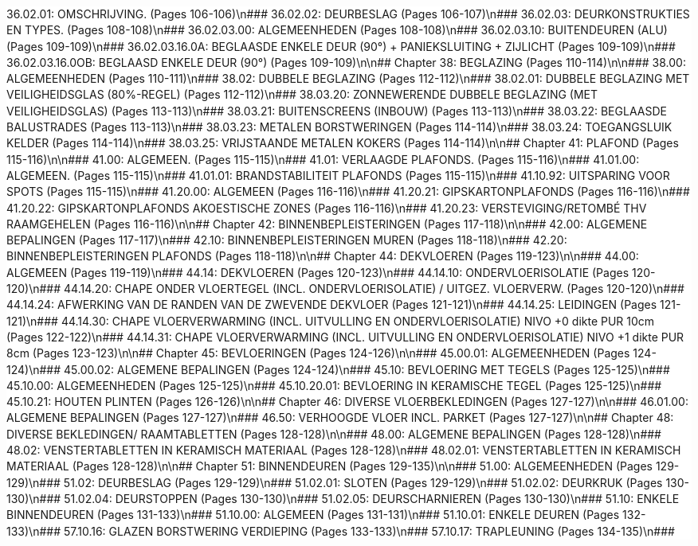 36.02.01: OMSCHRIJVING. (Pages 106-106)\n### 36.02.02: DEURBESLAG (Pages 106-107)\n### 36.02.03: DEURKONSTRUKTIES EN TYPES. (Pages 108-108)\n### 36.02.03.00: ALGEMEENHEDEN (Pages 108-108)\n### 36.02.03.10: BUITENDEUREN (ALU) (Pages 109-109)\n### 36.02.03.16.0A: BEGLAASDE ENKELE DEUR (90°) + PANIEKSLUITING + ZIJLICHT (Pages 109-109)\n### 36.02.03.16.0OB: BEGLAASD ENKELE DEUR (90°) (Pages 109-109)\n\n## Chapter 38: BEGLAZING (Pages 110-114)\n\n### 38.00: ALGEMEENHEDEN (Pages 110-111)\n### 38.02: DUBBELE BEGLAZING (Pages 112-112)\n### 38.02.01: DUBBELE BEGLAZING MET VEILIGHEIDSGLAS (80%-REGEL) (Pages 112-112)\n### 38.03.20: ZONNEWERENDE DUBBELE BEGLAZING (MET VEILIGHEIDSGLAS) (Pages 113-113)\n### 38.03.21: BUITENSCREENS (INBOUW) (Pages 113-113)\n### 38.03.22: BEGLAASDE BALUSTRADES (Pages 113-113)\n### 38.03.23: METALEN BORSTWERINGEN (Pages 114-114)\n### 38.03.24: TOEGANGSLUIK KELDER (Pages 114-114)\n### 38.03.25: VRIJSTAANDE METALEN KOKERS (Pages 114-114)\n\n## Chapter 41: PLAFOND (Pages 115-116)\n\n### 41.00: ALGEMEEN. (Pages 115-115)\n### 41.01: VERLAAGDE PLAFONDS. (Pages 115-116)\n### 41.01.00: ALGEMEEN. (Pages 115-115)\n### 41.01.01: BRANDSTABILITEIT PLAFONDS (Pages 115-115)\n### 41.10.92: UITSPARING VOOR SPOTS (Pages 115-115)\n### 41.20.00: ALGEMEEN (Pages 116-116)\n### 41.20.21: GIPSKARTONPLAFONDS (Pages 116-116)\n### 41.20.22: GIPSKARTONPLAFONDS AKOESTISCHE ZONES (Pages 116-116)\n### 41.20.23: VERSTEVIGING/RETOMBÉ THV RAAMGEHELEN (Pages 116-116)\n\n## Chapter 42: BINNENBEPLEISTERINGEN (Pages 117-118)\n\n### 42.00: ALGEMENE BEPALINGEN (Pages 117-117)\n### 42.10: BINNENBEPLEISTERINGEN MUREN (Pages 118-118)\n### 42.20: BINNENBEPLEISTERINGEN PLAFONDS (Pages 118-118)\n\n## Chapter 44: DEKVLOEREN (Pages 119-123)\n\n### 44.00: ALGEMEEN (Pages 119-119)\n### 44.14: DEKVLOEREN (Pages 120-123)\n### 44.14.10: ONDERVLOERISOLATIE (Pages 120-120)\n### 44.14.20: CHAPE ONDER VLOERTEGEL (INCL. ONDERVLOERISOLATIE) / UITGEZ. VLOERVERW. (Pages 120-120)\n### 44.14.24: AFWERKING VAN DE RANDEN VAN DE ZWEVENDE DEKVLOER (Pages 121-121)\n### 44.14.25: LEIDINGEN (Pages 121-121)\n### 44.14.30: CHAPE VLOERVERWARMING (INCL. UITVULLING EN ONDERVLOERISOLATIE) NIVO +0 dikte PUR 10cm (Pages 122-122)\n### 44.14.31: CHAPE VLOERVERWARMING (INCL. UITVULLING EN ONDERVLOERISOLATIE) NIVO +1 dikte PUR 8cm (Pages 123-123)\n\n## Chapter 45: BEVLOERINGEN (Pages 124-126)\n\n### 45.00.01: ALGEMEENHEDEN (Pages 124-124)\n### 45.00.02: ALGEMENE BEPALINGEN (Pages 124-124)\n### 45.10: BEVLOERING MET TEGELS (Pages 125-125)\n### 45.10.00: ALGEMEENHEDEN (Pages 125-125)\n### 45.10.20.01: BEVLOERING IN KERAMISCHE TEGEL (Pages 125-125)\n### 45.10.21: HOUTEN PLINTEN (Pages 126-126)\n\n## Chapter 46: DIVERSE VLOERBEKLEDINGEN (Pages 127-127)\n\n### 46.01.00: ALGEMENE BEPALINGEN (Pages 127-127)\n### 46.50: VERHOOGDE VLOER INCL. PARKET (Pages 127-127)\n\n## Chapter 48: DIVERSE BEKLEDINGEN/ RAAMTABLETTEN (Pages 128-128)\n\n### 48.00: ALGEMENE BEPALINGEN (Pages 128-128)\n### 48.02: VENSTERTABLETTEN IN KERAMISCH MATERIAAL (Pages 128-128)\n### 48.02.01: VENSTERTABLETTEN IN KERAMISCH MATERIAAL (Pages 128-128)\n\n## Chapter 51: BINNENDEUREN (Pages 129-135)\n\n### 51.00: ALGEMEENHEDEN (Pages 129-129)\n### 51.02: DEURBESLAG (Pages 129-129)\n### 51.02.01: SLOTEN (Pages 129-129)\n### 51.02.02: DEURKRUK (Pages 130-130)\n### 51.02.04: DEURSTOPPEN (Pages 130-130)\n### 51.02.05: DEURSCHARNIEREN (Pages 130-130)\n### 51.10: ENKELE BINNENDEUREN (Pages 131-133)\n### 51.10.00: ALGEMEEN (Pages 131-131)\n### 51.10.01: ENKELE DEUREN (Pages 132-133)\n### 57.10.16: GLAZEN BORSTWERING VERDIEPING (Pages 133-133)\n### 57.10.17: TRAPLEUNING (Pages 134-135)\n###